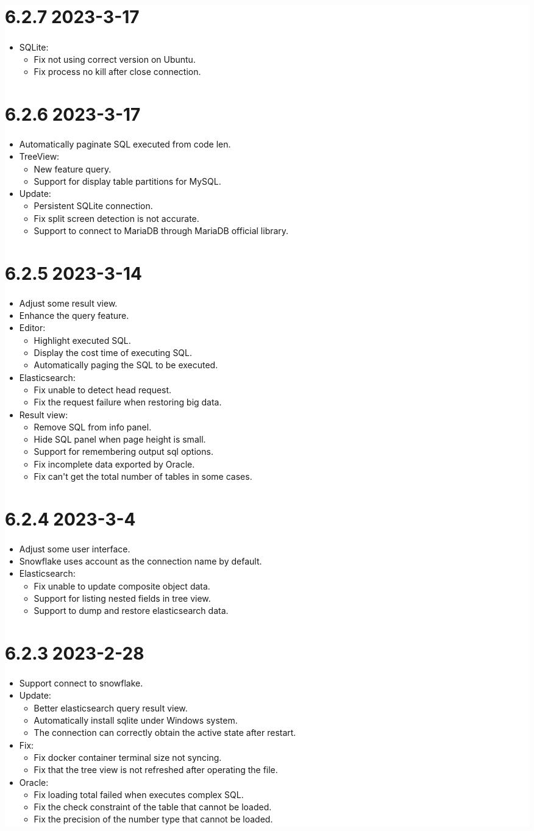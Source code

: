 # 6.2.7 2023-3-17

- SQLite:
  - Fix not using correct version on Ubuntu.
  - Fix process no kill after close connection.

# 6.2.6 2023-3-17

- Automatically paginate SQL executed from code len.
- TreeView:
  - New feature query.
  - Support for display table partitions for MySQL.
- Update:
  - Persistent SQLite connection.
  - Fix split screen detection is not accurate.
  - Support to connect to MariaDB through MariaDB official library.

# 6.2.5 2023-3-14

- Adjust some result view.
- Enhance the query feature.
- Editor:
  - Highlight executed SQL.
  - Display the cost time of executing SQL.
  - Automatically paging the SQL to be executed.
- Elasticsearch:
  - Fix unable to detect head request.
  - Fix the request failure when restoring big data.
- Result view:
  - Remove SQL from info panel.
  - Hide SQL panel when page height is small.
  - Support for remembering output sql options.
  - Fix incomplete data exported by Oracle.
  - Fix can't get the total number of tables in some cases.

# 6.2.4 2023-3-4

- Adjust some user interface.
- Snowflake uses account as the connection name by default.
- Elasticsearch:
  - Fix unable to update composite object data.
  - Support for listing nested fields in tree view.
  - Support to dump and restore elasticsearch data.

# 6.2.3 2023-2-28

- Support connect to snowflake.
- Update:
  - Better elasticsearch query result view.
  - Automatically install sqlite under Windows system.
  - The connection can correctly obtain the active state after restart.
- Fix:
  - Fix docker container terminal size not syncing.
  - Fix that the tree view is not refreshed after operating the file.
- Oracle:
  - Fix loading total failed when executes complex SQL.
  - Fix the check constraint of the table that cannot be loaded.
  - Fix the precision of the number type that cannot be loaded.
